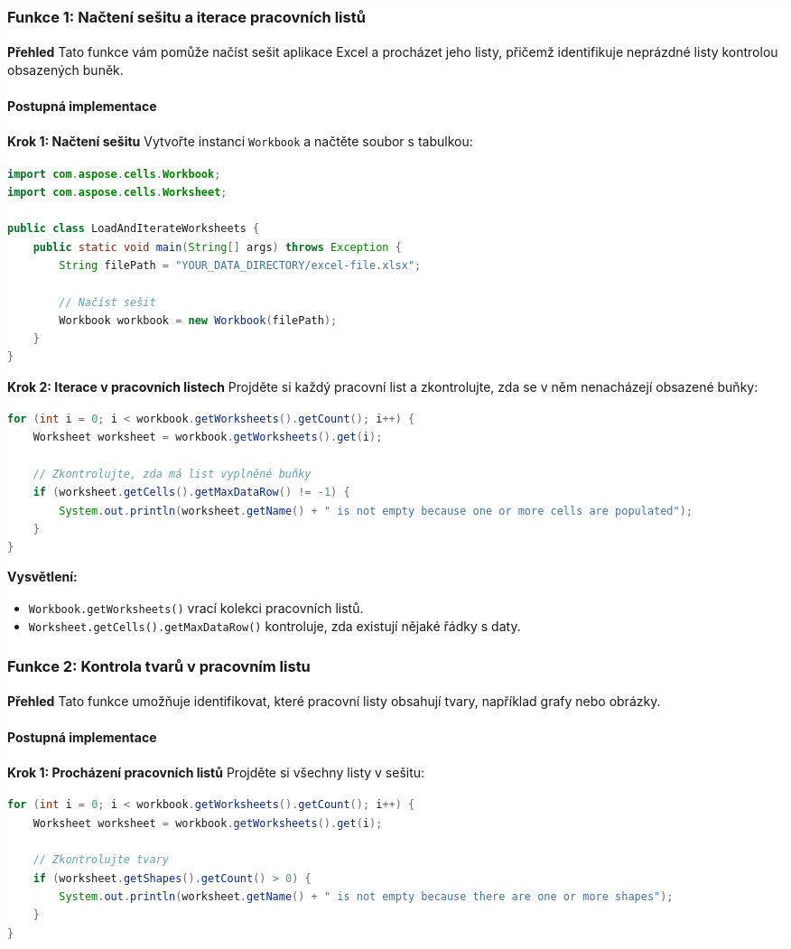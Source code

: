 ### Funkce 1: Načtení sešitu a iterace pracovních listů

**Přehled**
Tato funkce vám pomůže načíst sešit aplikace Excel a procházet jeho listy, přičemž identifikuje neprázdné listy kontrolou obsazených buněk.

#### Postupná implementace
**Krok 1: Načtení sešitu**
Vytvořte instanci `Workbook` a načtěte soubor s tabulkou:

```java
import com.aspose.cells.Workbook;
import com.aspose.cells.Worksheet;

public class LoadAndIterateWorksheets {
    public static void main(String[] args) throws Exception {
        String filePath = "YOUR_DATA_DIRECTORY/excel-file.xlsx";
        
        // Načíst sešit
        Workbook workbook = new Workbook(filePath);
    }
}
```

**Krok 2: Iterace v pracovních listech**
Projděte si každý pracovní list a zkontrolujte, zda se v něm nenacházejí obsazené buňky:

```java
for (int i = 0; i < workbook.getWorksheets().getCount(); i++) {
    Worksheet worksheet = workbook.getWorksheets().get(i);
    
    // Zkontrolujte, zda má list vyplněné buňky
    if (worksheet.getCells().getMaxDataRow() != -1) {
        System.out.println(worksheet.getName() + " is not empty because one or more cells are populated");
    }
}
```

**Vysvětlení:**
- `Workbook.getWorksheets()` vrací kolekci pracovních listů.
- `Worksheet.getCells().getMaxDataRow()` kontroluje, zda existují nějaké řádky s daty.

### Funkce 2: Kontrola tvarů v pracovním listu

**Přehled**
Tato funkce umožňuje identifikovat, které pracovní listy obsahují tvary, například grafy nebo obrázky.

#### Postupná implementace
**Krok 1: Procházení pracovních listů**
Projděte si všechny listy v sešitu:

```java
for (int i = 0; i < workbook.getWorksheets().getCount(); i++) {
    Worksheet worksheet = workbook.getWorksheets().get(i);
    
    // Zkontrolujte tvary
    if (worksheet.getShapes().getCount() > 0) {
        System.out.println(worksheet.getName() + " is not empty because there are one or more shapes");
    }
}
```
